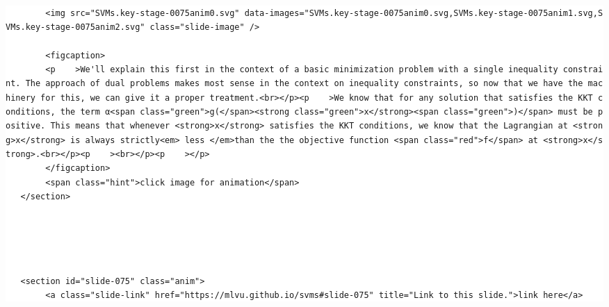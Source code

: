             <img src="SVMs.key-stage-0075anim0.svg" data-images="SVMs.key-stage-0075anim0.svg,SVMs.key-stage-0075anim1.svg,SVMs.key-stage-0075anim2.svg" class="slide-image" />

            <figcaption>
            <p    >We'll explain this first in the context of a basic minimization problem with a single inequality constraint. The approach of dual problems makes most sense in the context on inequality constraints, so now that we have the machinery for this, we can give it a proper treatment.<br></p><p    >We know that for any solution that satisfies the KKT conditions, the term α<span class="green">g(</span><strong class="green">x</strong><span class="green">)</span> must be positive. This means that whenever <strong>x</strong> satisfies the KKT conditions, we know that the Lagrangian at <strong>x</strong> is always strictly<em> less </em>than the the objective function <span class="red">f</span> at <strong>x</strong>.<br></p><p    ><br></p><p    ></p>
            </figcaption>
            <span class="hint">click image for animation</span>
       </section>





       <section id="slide-075" class="anim">
            <a class="slide-link" href="https://mlvu.github.io/svms#slide-075" title="Link to this slide.">link here</a>